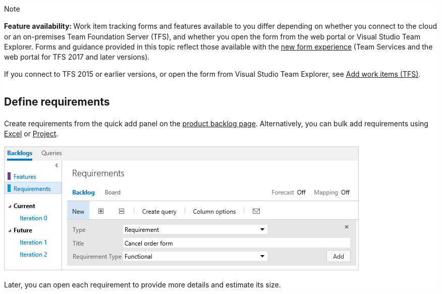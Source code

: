>[!NOTE]  
><b>Feature availability: </b> Work item tracking forms and features available to you differ depending on whether you connect to the cloud or an on-premises Team Foundation Server (TFS), and whether you open the form from the web portal or Visual Studio Team Explorer. Forms and guidance provided in this topic reflect those available with the [new form experience](../process/new-work-item-experience.md) (Team Services and the web portal for TFS 2017 and later versions). 
>
>If you connect to TFS 2015 or earlier versions, or open the form from Visual Studio Team Explorer, see [Add work items (TFS)](../backlogs/add-work-items-tfs.md).    


## Define requirements 

Create requirements from the quick add panel on the [product backlog page](../backlogs/create-your-backlog.md). Alternatively, you can bulk add requirements using [Excel](../office//bulk-add-modify-work-items-excel.md) or [Project](../office/create-your-backlog-tasks-using-project.md).

<img src="_img/cmmi-quick-add-panel.png" alt="CMMI process, Quick add panel on the requirements backlog page" style="border: 1px solid #CCCCCC;" />


Later, you can open each requirement to provide more details and estimate its size.
